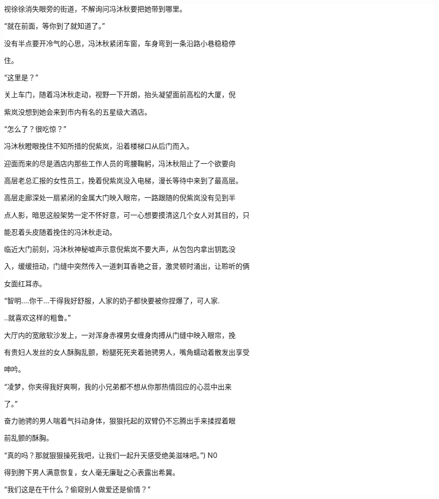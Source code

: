 视徐徐消失眼旁的街道，不解询问冯沐秋要把她带到哪里。



“就在前面，等你到了就知道了。”



没有半点要开冷气的心思，冯沐秋紧闭车窗，车身弯到一条沿路小巷稳稳停

住。

“这里是？”

关上车门，随着冯沐秋走动，视野一下开朗，抬头凝望面前高松的大厦，倪

紫岚没想到她会来到市内有名的五星级大酒店。



“怎么了？很吃惊？”

冯沐秋瞪眼挽住不知所措的倪紫岚，沿着楼梯口从后门而入。

迎面而来的尽是酒店内那些工作人员的弯腰鞠躬，冯沐秋阻止了一个欲要向

高层老总汇报的女性员工，挽着倪紫岚没入电梯，漫长等待中来到了最高层。

高层走廊深处一扇紧闭的金属大门映入眼帘，一路跟随的倪紫岚没有见到半

点人影，暗思这般架势一定不怀好意，可一心想要摸清这几个女人对其目的，只

能忍着头皮随着挽住的冯沐秋走动。

临近大门前刻，冯沐秋神秘嘘声示意倪紫岚不要大声，从包包内拿出钥匙没

入，缓缓扭动，门缝中突然传入一道刺耳香艳之音，激灵顿时涌出，让聆听的俩

女面红耳赤。



“智明....你干...干得我好舒服，人家的奶子都快要被你捏爆了，可人家.

..就喜欢这样的粗鲁。”



大厅内的宽敞软沙发上，一对浑身赤裸男女缠身肉搏从门缝中映入眼帘，挽

有贵妇人发丝的女人酥胸乱颤，粉腿死死夹着驰骋男人，嘴角蠕动着散发出享受

呻吟。

“凌梦，你夹得我好爽啊，我的小兄弟都不想从你那热情回应的心蕊中出来

了。”

奋力驰骋的男人喘着气抖动身体，狠狠托起的双臂仍不忘腾出手来揉捏着眼

前乱颤的酥胸。

“真的吗？那就狠狠操死我吧，让我们一起升天感受绝美滋味吧。”)   N0

得到胯下男人满意恢复，女人毫无廉耻之心表露出希冀。



“我们这是在干什么？偷窥别人做爱还是偷情？”
